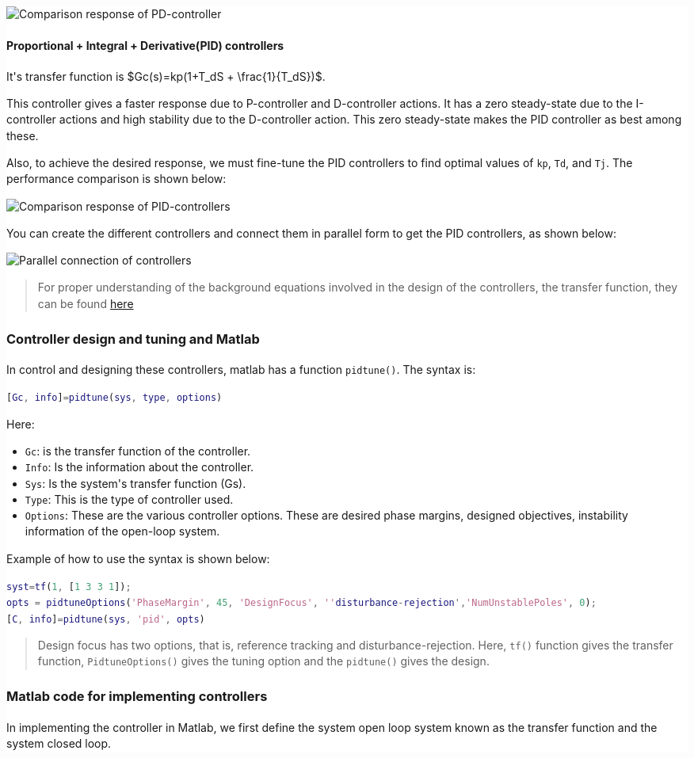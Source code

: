 ![Comparison response of PD-controller](/engineering-education/design-and-comparative-analysis-of-controllers-in-matlab/PD-controllerPerformance.png)

#### Proportional + Integral + Derivative(PID) controllers
It's transfer function is $Gc(s)=kp(1+T_dS + \frac{1}{T_dS})$.

This controller gives a faster response due to P-controller and D-controller actions. It has a zero steady-state due to the I-controller actions and high stability due to the D-controller action. This zero steady-state makes the PID controller as best among these.

Also, to achieve the desired response, we must fine-tune the PID controllers to find optimal values of `kp`, `Td`, and `Tj`. The performance comparison is shown below:

![Comparison response of PID-controllers](/engineering-education/design-and-comparative-analysis-of-controllers-in-matlab/PID-controllerPerformance.png)

You can create the different controllers and connect them in parallel form to get the PID controllers, as shown below:

![Parallel connection of controllers](/engineering-education/design-and-comparative-analysis-of-controllers-in-matlab/Controller-connection.png)

> For proper understanding of the background equations involved in the design of the controllers, the transfer function, they can be found [here](https://www.tutorialspoint.com/control_systems/control_systems_controllers.htm)

### Controller design and tuning and Matlab
In control and designing these controllers, matlab has a function `pidtune()`. The syntax is:

```matlab
[Gc, info]=pidtune(sys, type, options)
```

Here:

* `Gc`: is the transfer function of the controller.
* `Info`: Is the information about the controller.
* `Sys`: Is the system's transfer function (Gs).
* `Type`: This is the type of controller used.
* `Options`: These are the various controller options. These are desired phase margins, designed objectives, instability information of the open-loop system.

Example of how to use the syntax is shown below:

```matlab
syst=tf(1, [1 3 3 1]);
opts = pidtuneOptions('PhaseMargin', 45, 'DesignFocus', ''disturbance-rejection','NumUnstablePoles', 0);
[C, info]=pidtune(sys, 'pid', opts)
```

> Design focus has two options, that is, reference tracking and disturbance-rejection. Here, `tf()` function gives the transfer function, `PidtuneOptions()` gives the tuning option and the `pidtune()` gives the design.

### Matlab code for implementing controllers
In implementing the controller in Matlab, we first define the system open loop system known as the transfer function and the system closed loop.

